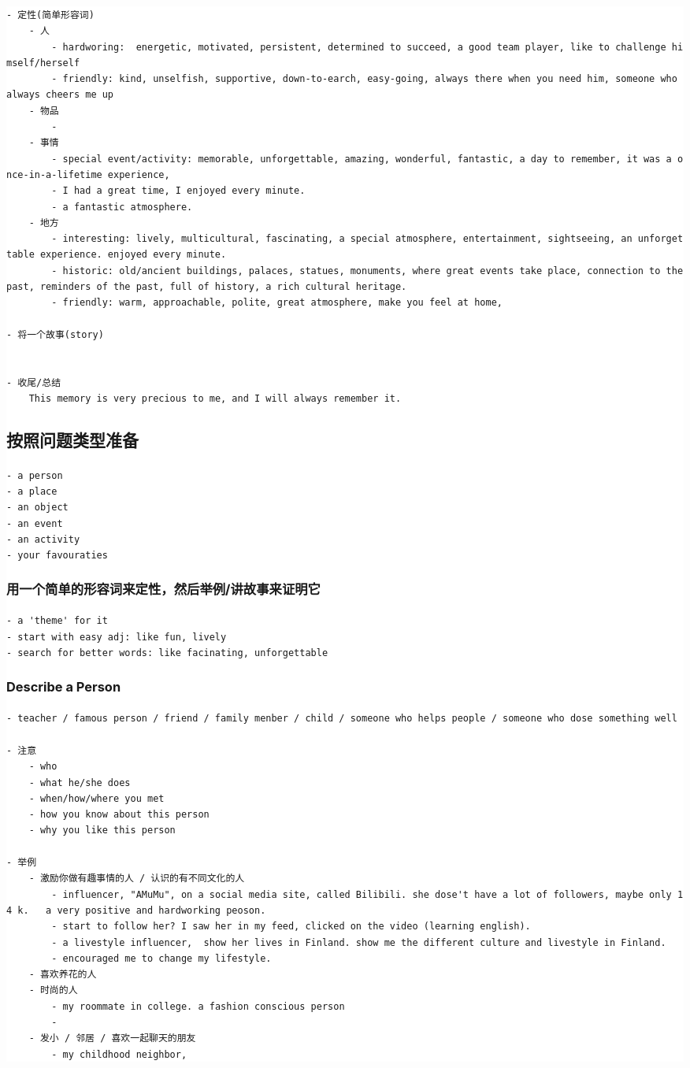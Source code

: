     - 定性(简单形容词)
        - 人
            - hardworing:  energetic, motivated, persistent, determined to succeed, a good team player, like to challenge himself/herself
            - friendly: kind, unselfish, supportive, down-to-earch, easy-going, always there when you need him, someone who always cheers me up
        - 物品
            - 
        - 事情
            - special event/activity: memorable, unforgettable, amazing, wonderful, fantastic, a day to remember, it was a once-in-a-lifetime experience,
            - I had a great time, I enjoyed every minute.
            - a fantastic atmosphere.
        - 地方
            - interesting: lively, multicultural, fascinating, a special atmosphere, entertainment, sightseeing, an unforgettable experience. enjoyed every minute.
            - historic: old/ancient buildings, palaces, statues, monuments, where great events take place, connection to the past, reminders of the past, full of history, a rich cultural heritage.
            - friendly: warm, approachable, polite, great atmosphere, make you feel at home,

    - 将一个故事(story)


    - 收尾/总结
        This memory is very precious to me, and I will always remember it.

## 按照问题类型准备
    - a person
    - a place
    - an object
    - an event
    - an activity
    - your favouraties

### 用一个简单的形容词来定性，然后举例/讲故事来证明它
    - a 'theme' for it
    - start with easy adj: like fun, lively
    - search for better words: like facinating, unforgettable

### Describe a Person
    - teacher / famous person / friend / family menber / child / someone who helps people / someone who dose something well

    - 注意
        - who
        - what he/she does
        - when/how/where you met
        - how you know about this person
        - why you like this person

    - 举例
        - 激励你做有趣事情的人 / 认识的有不同文化的人
            - influencer, "AMuMu", on a social media site, called Bilibili. she dose't have a lot of followers, maybe only 14 k.   a very positive and hardworking peoson.
            - start to follow her? I saw her in my feed, clicked on the video (learning english).
            - a livestyle influencer,  show her lives in Finland. show me the different culture and livestyle in Finland.
            - encouraged me to change my lifestyle.
        - 喜欢养花的人
        - 时尚的人
            - my roommate in college. a fashion conscious person
            - 
        - 发小 / 邻居 / 喜欢一起聊天的朋友
            - my childhood neighbor, 